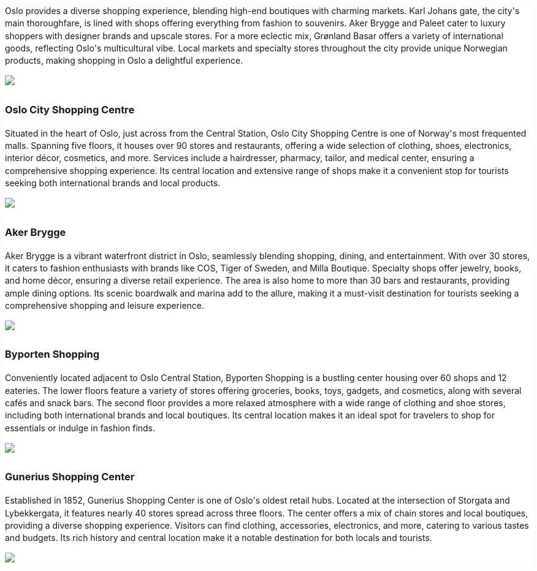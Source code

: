 Oslo provides a diverse shopping experience, blending high-end boutiques with charming markets. Karl Johans gate, the city's main thoroughfare, is lined with shops offering everything from fashion to souvenirs. Aker Brygge and Paleet cater to luxury shoppers with designer brands and upscale stores. For a more eclectic mix, Grønland Basar offers a variety of international goods, reflecting Oslo's multicultural vibe. Local markets and specialty stores throughout the city provide unique Norwegian products, making shopping in Oslo a delightful experience.

![](https://assets.mymaggie.ai/uploads/small_jewellery_shopping_2_8033a148f7.jpg)

### Oslo City Shopping Centre

Situated in the heart of Oslo, just across from the Central Station, Oslo City Shopping Centre is one of Norway's most frequented malls. Spanning five floors, it houses over 90 stores and restaurants, offering a wide selection of clothing, shoes, electronics, interior décor, cosmetics, and more. Services include a hairdresser, pharmacy, tailor, and medical center, ensuring a comprehensive shopping experience. Its central location and extensive range of shops make it a convenient stop for tourists seeking both international brands and local products.

![](https://assets.mymaggie.ai/uploads/small_home_decor_shop_db43819e1c.jpg)

### Aker Brygge

Aker Brygge is a vibrant waterfront district in Oslo, seamlessly blending shopping, dining, and entertainment. With over 30 stores, it caters to fashion enthusiasts with brands like COS, Tiger of Sweden, and Milla Boutique. Specialty shops offer jewelry, books, and home décor, ensuring a diverse retail experience. The area is also home to more than 30 bars and restaurants, providing ample dining options. Its scenic boardwalk and marina add to the allure, making it a must-visit destination for tourists seeking a comprehensive shopping and leisure experience.

![](https://assets.mymaggie.ai/uploads/small_shopping_bag_8_ccfe0e54a6.jpg)

### Byporten Shopping

Conveniently located adjacent to Oslo Central Station, Byporten Shopping is a bustling center housing over 60 shops and 12 eateries. The lower floors feature a variety of stores offering groceries, books, toys, gadgets, and cosmetics, along with several cafés and snack bars. The second floor provides a more relaxed atmosphere with a wide range of clothing and shoe stores, including both international brands and local boutiques. Its central location makes it an ideal spot for travelers to shop for essentials or indulge in fashion finds.

![](https://assets.mymaggie.ai/uploads/small_botique_2_193c3ddecf.jpg)

### Gunerius Shopping Center

Established in 1852, Gunerius Shopping Center is one of Oslo's oldest retail hubs. Located at the intersection of Storgata and Lybekkergata, it features nearly 40 stores spread across three floors. The center offers a mix of chain stores and local boutiques, providing a diverse shopping experience. Visitors can find clothing, accessories, electronics, and more, catering to various tastes and budgets. Its rich history and central location make it a notable destination for both locals and tourists.

![](https://assets.mymaggie.ai/uploads/small_shopping_bag_9_e613edcf4e.jpg)
